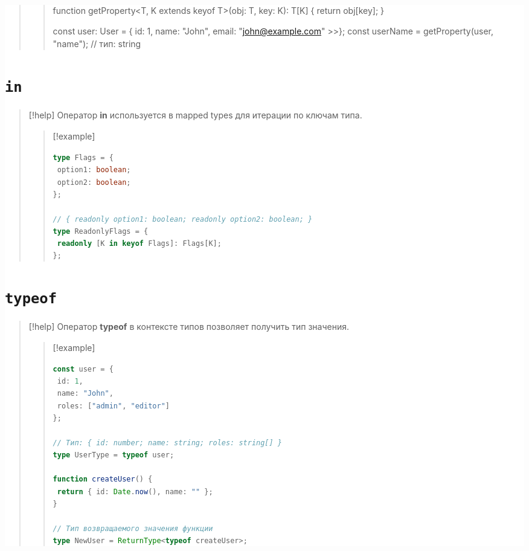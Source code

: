 >>function getProperty<T, K extends keyof T>(obj: T, key: K): T[K] {
>>  return obj[key];
>>}
>>
>>const user: User = { id: 1, name: "John", email: "john@example.com" >>};
>>const userName = getProperty(user, "name"); // тип: string
>>```


# `in`
> [!help]
> Оператор **in** используется в mapped types для итерации по ключам типа.
>
>>[!example]
>>```ts
>>type Flags = {
>>  option1: boolean;
>>  option2: boolean;
>>};
>>
>>// { readonly option1: boolean; readonly option2: boolean; }
>>type ReadonlyFlags = {
>>  readonly [K in keyof Flags]: Flags[K];
>>};
>>```

# `typeof`
> [!help]
> Оператор **typeof** в контексте типов позволяет получить тип значения.
>
>>[!example]
>>```ts
>>const user = {
>>  id: 1,
>>  name: "John",
>>  roles: ["admin", "editor"]
>>};
>>
>>// Тип: { id: number; name: string; roles: string[] }
>>type UserType = typeof user;
>>
>>function createUser() {
>>  return { id: Date.now(), name: "" };
>>}
>>
>>// Тип возвращаемого значения функции
>>type NewUser = ReturnType<typeof createUser>;
>>```

